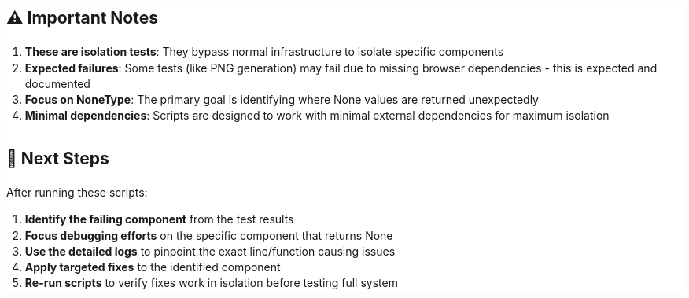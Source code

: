 ## ⚠️ Important Notes

1. **These are isolation tests**: They bypass normal infrastructure to isolate specific components
2. **Expected failures**: Some tests (like PNG generation) may fail due to missing browser dependencies - this is expected and documented
3. **Focus on NoneType**: The primary goal is identifying where None values are returned unexpectedly
4. **Minimal dependencies**: Scripts are designed to work with minimal external dependencies for maximum isolation

## 🔄 Next Steps

After running these scripts:

1. **Identify the failing component** from the test results
2. **Focus debugging efforts** on the specific component that returns None
3. **Use the detailed logs** to pinpoint the exact line/function causing issues
4. **Apply targeted fixes** to the identified component
5. **Re-run scripts** to verify fixes work in isolation before testing full system